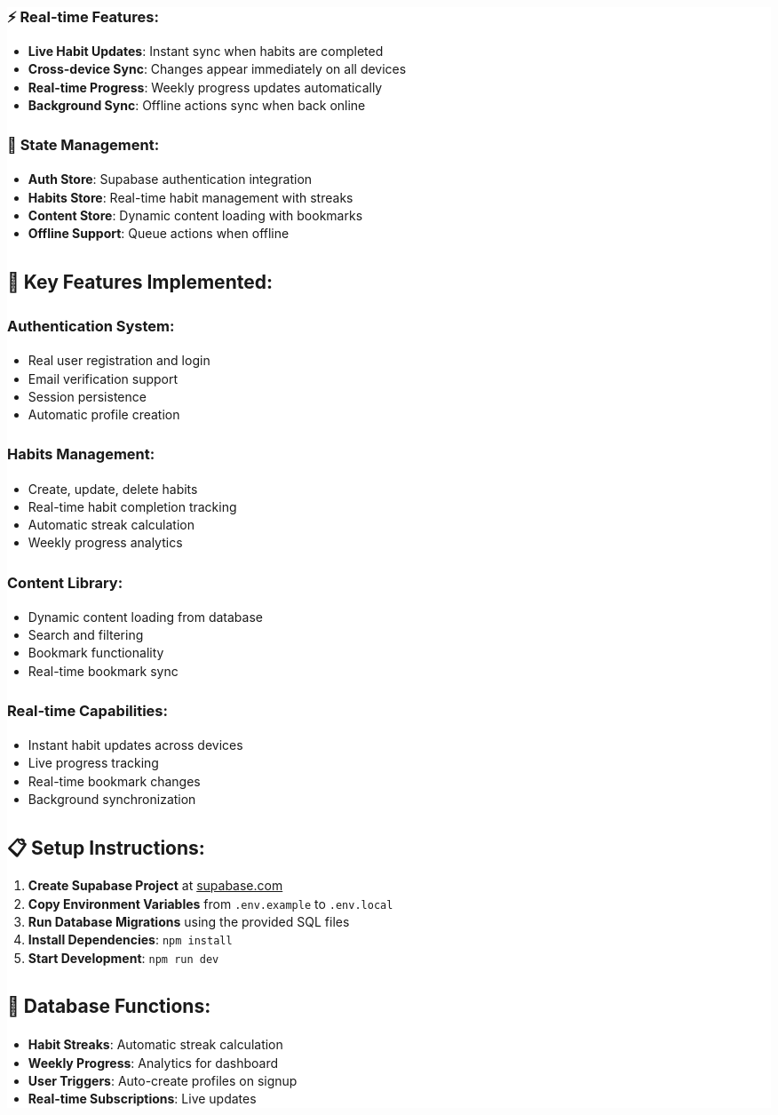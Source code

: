 ### ⚡ **Real-time Features**:
- **Live Habit Updates**: Instant sync when habits are completed
- **Cross-device Sync**: Changes appear immediately on all devices
- **Real-time Progress**: Weekly progress updates automatically
- **Background Sync**: Offline actions sync when back online

### 🏪 **State Management**:
- **Auth Store**: Supabase authentication integration
- **Habits Store**: Real-time habit management with streaks
- **Content Store**: Dynamic content loading with bookmarks
- **Offline Support**: Queue actions when offline

## 🚀 **Key Features Implemented**:

### **Authentication System**:
- Real user registration and login
- Email verification support
- Session persistence
- Automatic profile creation

### **Habits Management**:
- Create, update, delete habits
- Real-time habit completion tracking
- Automatic streak calculation
- Weekly progress analytics

### **Content Library**:
- Dynamic content loading from database
- Search and filtering
- Bookmark functionality
- Real-time bookmark sync

### **Real-time Capabilities**:
- Instant habit updates across devices
- Live progress tracking
- Real-time bookmark changes
- Background synchronization

## 📋 **Setup Instructions**:

1. **Create Supabase Project** at [supabase.com](https://supabase.com)
2. **Copy Environment Variables** from `.env.example` to `.env.local`
3. **Run Database Migrations** using the provided SQL files
4. **Install Dependencies**: `npm install`
5. **Start Development**: `npm run dev`

## 🔧 **Database Functions**:
- **Habit Streaks**: Automatic streak calculation
- **Weekly Progress**: Analytics for dashboard
- **User Triggers**: Auto-create profiles on signup
- **Real-time Subscriptions**: Live updates

